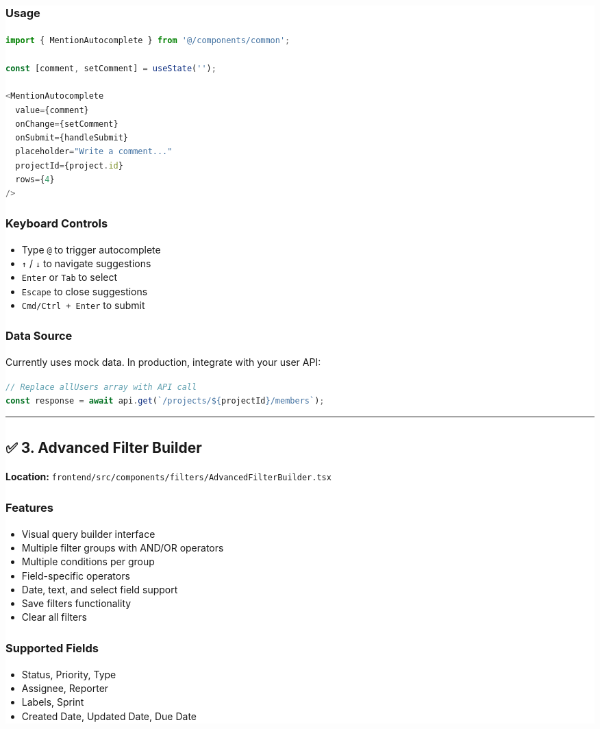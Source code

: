 ### Usage
```typescript
import { MentionAutocomplete } from '@/components/common';

const [comment, setComment] = useState('');

<MentionAutocomplete
  value={comment}
  onChange={setComment}
  onSubmit={handleSubmit}
  placeholder="Write a comment..."
  projectId={project.id}
  rows={4}
/>
```

### Keyboard Controls
- Type `@` to trigger autocomplete
- `↑` / `↓` to navigate suggestions
- `Enter` or `Tab` to select
- `Escape` to close suggestions
- `Cmd/Ctrl + Enter` to submit

### Data Source
Currently uses mock data. In production, integrate with your user API:
```typescript
// Replace allUsers array with API call
const response = await api.get(`/projects/${projectId}/members`);
```

---

## ✅ 3. Advanced Filter Builder

**Location:** `frontend/src/components/filters/AdvancedFilterBuilder.tsx`

### Features
- Visual query builder interface
- Multiple filter groups with AND/OR operators
- Multiple conditions per group
- Field-specific operators
- Date, text, and select field support
- Save filters functionality
- Clear all filters

### Supported Fields
- Status, Priority, Type
- Assignee, Reporter
- Labels, Sprint
- Created Date, Updated Date, Due Date
